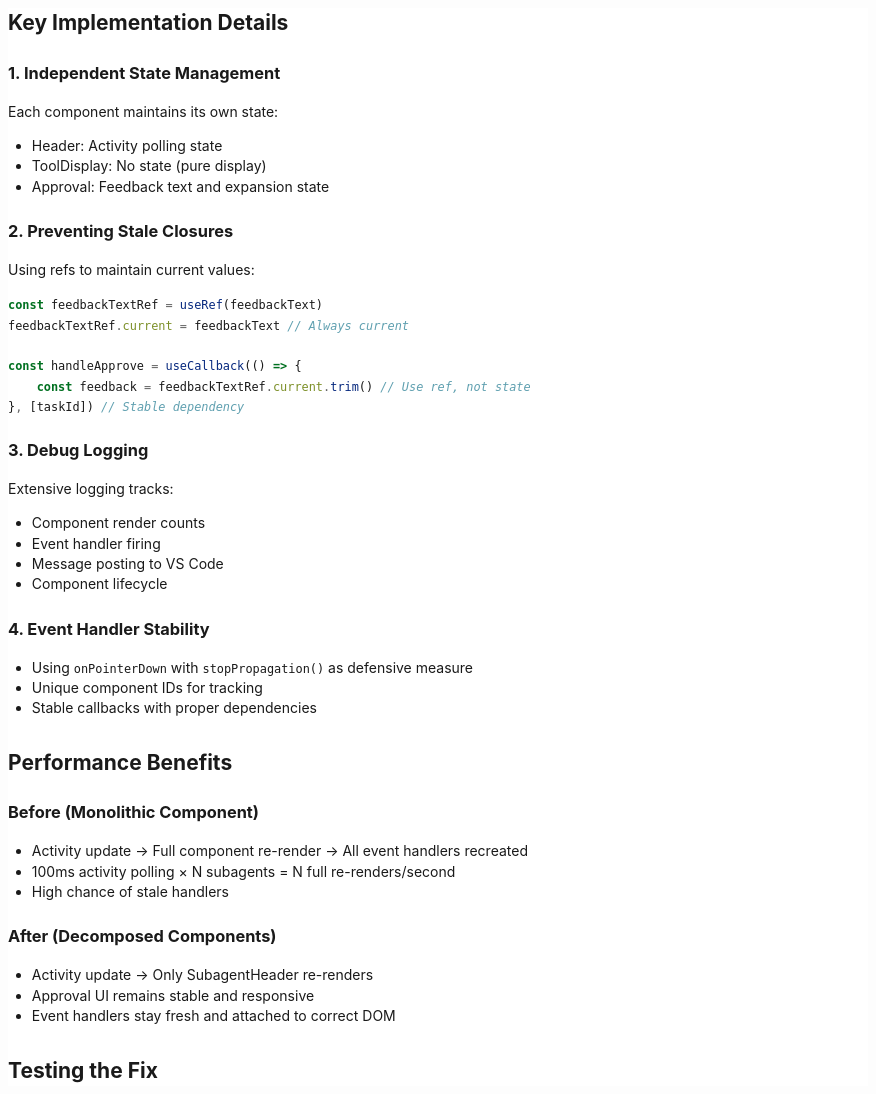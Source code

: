 ## Key Implementation Details

### 1. Independent State Management

Each component maintains its own state:

- Header: Activity polling state
- ToolDisplay: No state (pure display)
- Approval: Feedback text and expansion state

### 2. Preventing Stale Closures

Using refs to maintain current values:

```typescript
const feedbackTextRef = useRef(feedbackText)
feedbackTextRef.current = feedbackText // Always current

const handleApprove = useCallback(() => {
	const feedback = feedbackTextRef.current.trim() // Use ref, not state
}, [taskId]) // Stable dependency
```

### 3. Debug Logging

Extensive logging tracks:

- Component render counts
- Event handler firing
- Message posting to VS Code
- Component lifecycle

### 4. Event Handler Stability

- Using `onPointerDown` with `stopPropagation()` as defensive measure
- Unique component IDs for tracking
- Stable callbacks with proper dependencies

## Performance Benefits

### Before (Monolithic Component)

- Activity update → Full component re-render → All event handlers recreated
- 100ms activity polling × N subagents = N full re-renders/second
- High chance of stale handlers

### After (Decomposed Components)

- Activity update → Only SubagentHeader re-renders
- Approval UI remains stable and responsive
- Event handlers stay fresh and attached to correct DOM

## Testing the Fix
